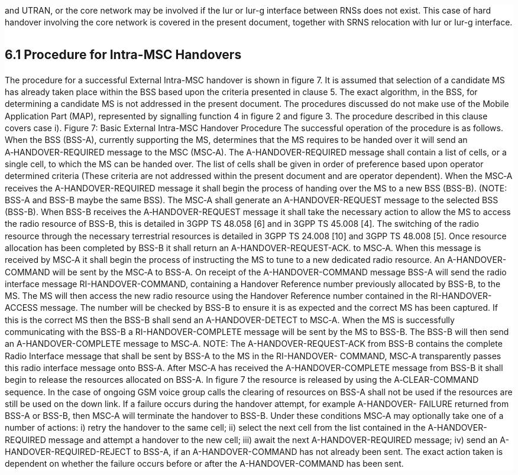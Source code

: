 and UTRAN, or the core network may be involved if the Iur or Iur-g interface
between RNSs does not exist. This case of hard handover involving the core
network is covered in the present document, together with SRNS relocation with
Iur or Iur-g interface.
## 6.1 Procedure for Intra-MSC Handovers
The procedure for a successful External Intra-MSC handover is shown in figure
7. It is assumed that selection of a candidate MS has already taken place
within the BSS based upon the criteria presented in clause 5. The exact
algorithm, in the BSS, for determining a candidate MS is not addressed in the
present document. The procedures discussed do not make use of the Mobile
Application Part (MAP), represented by signalling function 4 in figure 2 and
figure 3. The procedure described in this clause covers case i).
Figure 7: Basic External Intra-MSC Handover Procedure
The successful operation of the procedure is as follows. When the BSS (BSS-A),
currently supporting the MS, determines that the MS requires to be handed over
it will send an A‑HANDOVER-REQUIRED message to the MSC (MSC‑A). The
A-HANDOVER-REQUIRED message shall contain a list of cells, or a single cell,
to which the MS can be handed over. The list of cells shall be given in order
of preference based upon operator determined criteria (These criteria are not
addressed within the present document and are operator dependent). When the
MSC‑A receives the A-HANDOVER-REQUIRED message it shall begin the process of
handing over the MS to a new BSS (BSS-B). (NOTE: BSS-A and BSS-B maybe the
same BSS). The MSC‑A shall generate an A-HANDOVER-REQUEST message to the
selected BSS (BSS-B). When BSS-B receives the A‑HANDOVER-REQUEST message it
shall take the necessary action to allow the MS to access the radio resource
of BSS-B, this is detailed in 3GPP TS 48.058 [6] and in 3GPP TS 45.008 [4].
The switching of the radio resource through the necessary terrestrial
resources is detailed in 3GPP TS 24.008 [10] and 3GPP TS 48.008 [5].
Once resource allocation has been completed by BSS-B it shall return an
A-HANDOVER-REQUEST-ACK. to MSC‑A. When this message is received by MSC‑A it
shall begin the process of instructing the MS to tune to a new dedicated radio
resource. An A-HANDOVER-COMMAND will be sent by the MSC‑A to BSS-A. On receipt
of the A-HANDOVER-COMMAND message BSS-A will send the radio interface message
RI-HANDOVER-COMMAND, containing a Handover Reference number previously
allocated by BSS-B, to the MS. The MS will then access the new radio resource
using the Handover Reference number contained in the RI-HANDOVER-ACCESS
message. The number will be checked by BSS-B to ensure it is as expected and
the correct MS has been captured. If this is the correct MS then the BSS-B
shall send an A-HANDOVER-DETECT to MSC‑A. When the MS is successfully
communicating with the BSS-B a RI-HANDOVER-COMPLETE message will be sent by
the MS to BSS-B. The BSS-B will then send an A-HANDOVER-COMPLETE message to
MSC‑A.
NOTE: The A-HANDOVER-REQUEST-ACK from BSS-B contains the complete Radio
Interface message that shall be sent by BSS-A to the MS in the RI-HANDOVER-
COMMAND, MSC‑A transparently passes this radio interface message onto BSS‑A.
After MSC‑A has received the A-HANDOVER-COMPLETE message from BSS-B it shall
begin to release the resources allocated on BSS-A. In figure 7 the resource is
released by using the A‑CLEAR-COMMAND sequence.
In the case of ongoing GSM voice group calls the clearing of resources on
BSS-A shall not be used if the resources are still be used on the down link.
If a failure occurs during the handover attempt, for example A-HANDOVER-
FAILURE returned from BSS-A or BSS-B, then MSC‑A will terminate the handover
to BSS-B. Under these conditions MSC‑A may optionally take one of a number of
actions:
i) retry the handover to the same cell;
ii) select the next cell from the list contained in the A-HANDOVER-REQUIRED
message and attempt a handover to the new cell;
iii) await the next A-HANDOVER-REQUIRED message;
iv) send an A-HANDOVER-REQUIRED-REJECT to BSS-A, if an A-HANDOVER-COMMAND has
not already been sent.
The exact action taken is dependent on whether the failure occurs before or
after the A-HANDOVER-COMMAND has been sent.